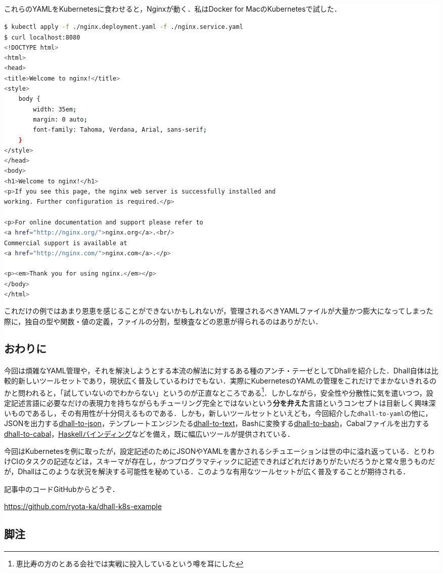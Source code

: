 これらのYAMLをKubernetesに食わせると，Nginxが動く．私はDocker for MacのKubernetesで試した．

```sh
$ kubectl apply -f ./nginx.deployment.yaml -f ./nginx.service.yaml
$ curl localhost:8080
<!DOCTYPE html>
<html>
<head>
<title>Welcome to nginx!</title>
<style>
    body {
        width: 35em;
        margin: 0 auto;
        font-family: Tahoma, Verdana, Arial, sans-serif;
    }
</style>
</head>
<body>
<h1>Welcome to nginx!</h1>
<p>If you see this page, the nginx web server is successfully installed and
working. Further configuration is required.</p>

<p>For online documentation and support please refer to
<a href="http://nginx.org/">nginx.org</a>.<br/>
Commercial support is available at
<a href="http://nginx.com/">nginx.com</a>.</p>

<p><em>Thank you for using nginx.</em></p>
</body>
</html>
```

これだけの例ではあまり恩恵を感じることができないかもしれないが，管理されるべきYAMLファイルが大量かつ膨大になってしまった際に，独自の型や関数・値の定義，ファイルの分割，型検査などの恩恵が得られるのはありがたい．

## おわりに

今回は煩雑なYAML管理や，それを解決しようとする本流の解法に対するある種のアンチ・テーゼとしてDhallを紹介した．Dhall自体は比較的新しいツールセットであり，現状広く普及しているわけでもない．実際にKubernetesのYAMLの管理をこれだけでまかないきれるのかと問われると，「試していないのでわからない」というのが正直なところである[^6]．しかしながら，安全性や分散性に気を遣いつつ，設定記述言語に必要なだけの表現力を持ちながらもチューリング完全とではないという**分を弁えた**言語というコンセプトは目新しく興味深いものであるし，その有用性が十分伺えるものである．しかも，新しいツールセットといえども，今回紹介した`dhall-to-yaml`の他に，JSONを出力する[dhall-to-json](https://github.com/dhall-lang/dhall-json)，テンプレートエンジンたる[dhall-to-text](https://github.com/dhall-lang/dhall-text)，Bashに変換する[dhall-to-bash](https://github.com/dhall-lang/dhall-bash)，Cabalファイルを出力する[dhall-to-cabal](https://github.com/dhall-lang/dhall-to-cabal)，[Haskellバインディング](https://github.com/dhall-lang/dhall-haskell)などを備え，既に幅広いツールが提供されている．

今回はKubernetesを例に取ったが，設定記述のためにJSONやYAMLを書かされるシチュエーションは世の中に溢れ返っている．とりわけCIのタスクの記述などは，スキーマが存在し，かつプログラマティックに記述できればどれだけありがたいだろうかと常々思うものだが，Dhallはこのような状況を解決する可能性を秘めている．このような有用なツールセットが広く普及することが期待される．

記事中のコードGitHubからどうぞ．

https://github.com/ryota-ka/dhall-k8s-example

## 脚注


[^1]: この冒頭挨拶は[「kubernetesに自分のコードがマージされるまでのフロー」](https://blog.whywrite.it/2018/06/15/how-to-submit-pr-to-kubernetes/)のオマージュです．
[^2]: 一体どれだけの実装がYAMLの仕様を満たしているというのか！
[^3]: "yes"を真だとみなしたりだとか．
[^4]: 問題がある方はやはり公式のGitHub Wikiを読むとよい．
[^5]: 実際に[同名の関数がPreludeで定義されている](https://github.com/dhall-lang/Prelude/blob/master/Optional/Some)．
[^6]: 恵比寿の方のとある会社では実戦に投入しているという噂を耳にした